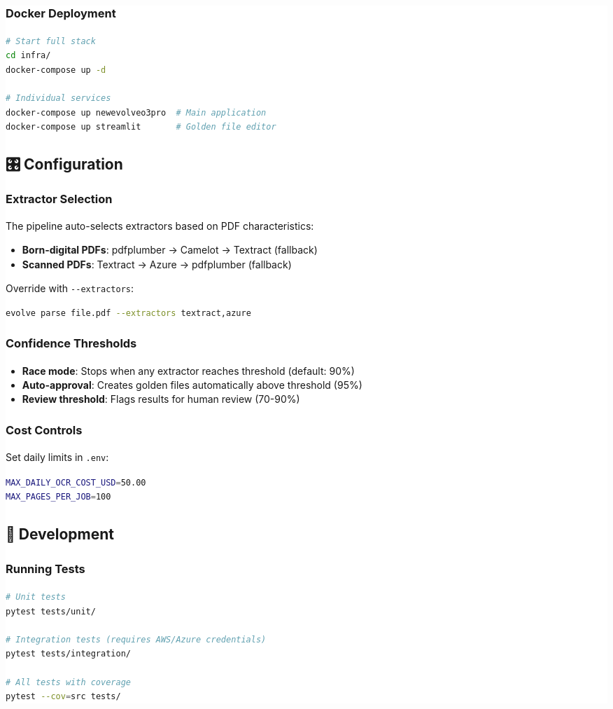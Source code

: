 ### Docker Deployment

```bash
# Start full stack
cd infra/
docker-compose up -d

# Individual services
docker-compose up newevolveo3pro  # Main application
docker-compose up streamlit       # Golden file editor
```

## 🎛️ Configuration

### Extractor Selection

The pipeline auto-selects extractors based on PDF characteristics:

- **Born-digital PDFs**: pdfplumber → Camelot → Textract (fallback)
- **Scanned PDFs**: Textract → Azure → pdfplumber (fallback)

Override with `--extractors`:

```bash
evolve parse file.pdf --extractors textract,azure
```

### Confidence Thresholds

- **Race mode**: Stops when any extractor reaches threshold (default: 90%)
- **Auto-approval**: Creates golden files automatically above threshold (95%)
- **Review threshold**: Flags results for human review (70-90%)

### Cost Controls

Set daily limits in `.env`:

```bash
MAX_DAILY_OCR_COST_USD=50.00
MAX_PAGES_PER_JOB=100
```

## 🧪 Development

### Running Tests

```bash
# Unit tests
pytest tests/unit/

# Integration tests (requires AWS/Azure credentials)
pytest tests/integration/

# All tests with coverage
pytest --cov=src tests/
```
